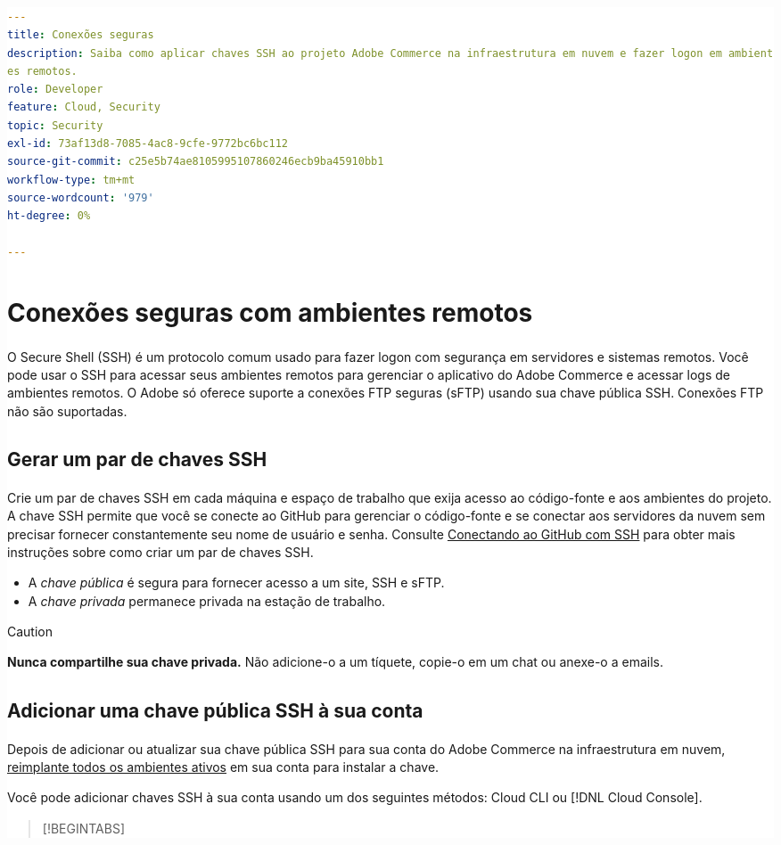```yaml
---
title: Conexões seguras
description: Saiba como aplicar chaves SSH ao projeto Adobe Commerce na infraestrutura em nuvem e fazer logon em ambientes remotos.
role: Developer
feature: Cloud, Security
topic: Security
exl-id: 73af13d8-7085-4ac8-9cfe-9772bc6bc112
source-git-commit: c25e5b74ae8105995107860246ecb9ba45910bb1
workflow-type: tm+mt
source-wordcount: '979'
ht-degree: 0%

---
```


# Conexões seguras com ambientes remotos

O Secure Shell (SSH) é um protocolo comum usado para fazer logon com segurança em servidores e sistemas remotos. Você pode usar o SSH para acessar seus ambientes remotos para gerenciar o aplicativo do Adobe Commerce e acessar logs de ambientes remotos. O Adobe só oferece suporte a conexões FTP seguras (sFTP) usando sua chave pública SSH. Conexões FTP não são suportadas.

## Gerar um par de chaves SSH

Crie um par de chaves SSH em cada máquina e espaço de trabalho que exija acesso ao código-fonte e aos ambientes do projeto. A chave SSH permite que você se conecte ao GitHub para gerenciar o código-fonte e se conectar aos servidores da nuvem sem precisar fornecer constantemente seu nome de usuário e senha. Consulte [Conectando ao GitHub com SSH](https://docs.github.com/en/authentication/connecting-to-github-with-ssh) para obter mais instruções sobre como criar um par de chaves SSH.

- A _chave pública_ é segura para fornecer acesso a um site, SSH e sFTP.
- A _chave privada_ permanece privada na estação de trabalho.

>[!CAUTION]
>
>**Nunca compartilhe sua chave privada.** Não adicione-o a um tíquete, copie-o em um chat ou anexe-o a emails.

## Adicionar uma chave pública SSH à sua conta

Depois de adicionar ou atualizar sua chave pública SSH para sua conta do Adobe Commerce na infraestrutura em nuvem, [reimplante todos os ambientes ativos](https://experienceleague.adobe.com/pt-br/docs/commerce-on-cloud/user-guide/dev-tools/cloud-cli/cloud-cli-reference#environmentredeploy) em sua conta para instalar a chave.

Você pode adicionar chaves SSH à sua conta usando um dos seguintes métodos: Cloud CLI ou [!DNL Cloud Console].

>[!BEGINTABS]
